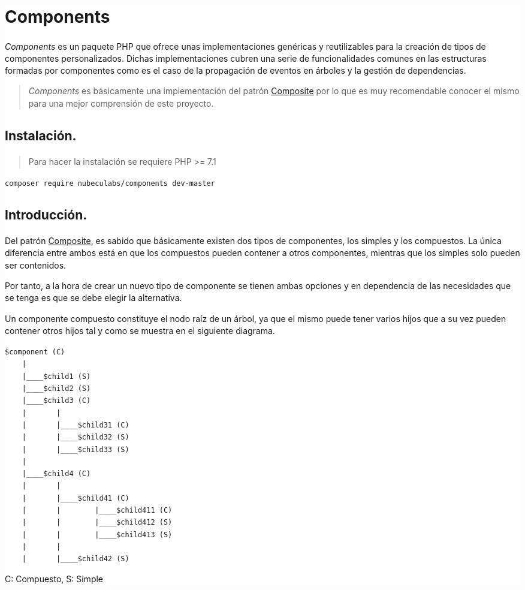 
# Components

*Components* es un paquete PHP que ofrece unas implementaciones genéricas y reutilizables para la creación de tipos de componentes personalizados. Dichas implementaciones cubren una serie de funcionalidades comunes en las estructuras formadas por componentes como es el caso de la propagación de eventos en árboles y la gestión de dependencias.

>*Components* es básicamente una implementación del patrón [Composite](https://es.wikipedia.org/wiki/Composite_(patr%C3%B3n_de_dise%C3%B1o)) por lo que es muy recomendable conocer el mismo para una mejor comprensión de este proyecto.

## Instalación.

>Para hacer la instalación se requiere PHP >= 7.1

    composer require nubeculabs/components dev-master

## Introducción.

Del patrón [Composite](https://es.wikipedia.org/wiki/Composite_(patr%C3%B3n_de_dise%C3%B1o)), es sabido que básicamente existen dos tipos de componentes, los simples y los compuestos. La única diferencia entre ambos está en que los compuestos pueden contener a otros componentes, mientras que los simples solo pueden ser contenidos.

Por tanto, a la hora de crear un nuevo tipo de componente se tienen ambas opciones y en dependencia de las necesidades que se tenga es que se debe elegir la alternativa.

Un componente compuesto constituye el nodo raíz de un árbol, ya que el mismo puede tener varios hijos que a su vez pueden contener otros hijos tal y como se muestra en el siguiente diagrama.

```
$component (C)
    |
    |____$child1 (S)
    |____$child2 (S)
    |____$child3 (C)
    |       |
    |       |____$child31 (C)
    |       |____$child32 (S)
    |       |____$child33 (S)
    |
    |____$child4 (C)
    |       |
    |       |____$child41 (C)
    |       |        |____$child411 (C)
    |       |        |____$child412 (S)
    |       |        |____$child413 (S)
    |       |
    |       |____$child42 (S)
```
C: Compuesto, S: Simple
